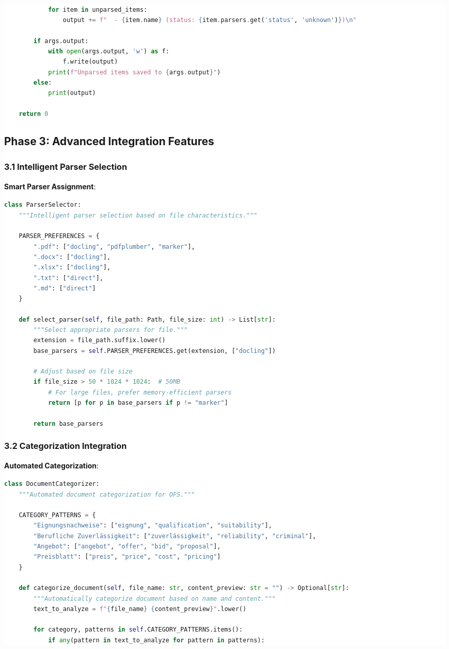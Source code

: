```python
            for item in unparsed_items:
                output += f"  - {item.name} (status: {item.parsers.get('status', 'unknown')})\n"
        
        if args.output:
            with open(args.output, 'w') as f:
                f.write(output)
            print(f"Unparsed items saved to {args.output}")
        else:
            print(output)
    
    return 0
```

## Phase 3: Advanced Integration Features

### 3.1 Intelligent Parser Selection

**Smart Parser Assignment**:
```python
class ParserSelector:
    """Intelligent parser selection based on file characteristics."""
    
    PARSER_PREFERENCES = {
        ".pdf": ["docling", "pdfplumber", "marker"],
        ".docx": ["docling"],
        ".xlsx": ["docling"],
        ".txt": ["direct"],
        ".md": ["direct"]
    }
    
    def select_parser(self, file_path: Path, file_size: int) -> List[str]:
        """Select appropriate parsers for file."""
        extension = file_path.suffix.lower()
        base_parsers = self.PARSER_PREFERENCES.get(extension, ["docling"])
        
        # Adjust based on file size
        if file_size > 50 * 1024 * 1024:  # 50MB
            # For large files, prefer memory-efficient parsers
            return [p for p in base_parsers if p != "marker"]
        
        return base_parsers
```

### 3.2 Categorization Integration

**Automated Categorization**:
```python
class DocumentCategorizer:
    """Automated document categorization for OFS."""
    
    CATEGORY_PATTERNS = {
        "Eignungsnachweise": ["eignung", "qualification", "suitability"],
        "Berufliche Zuverlässigkeit": ["zuverlässigkeit", "reliability", "criminal"],
        "Angebot": ["angebot", "offer", "bid", "proposal"],
        "Preisblatt": ["preis", "price", "cost", "pricing"]
    }
    
    def categorize_document(self, file_name: str, content_preview: str = "") -> Optional[str]:
        """Automatically categorize document based on name and content."""
        text_to_analyze = f"{file_name} {content_preview}".lower()
        
        for category, patterns in self.CATEGORY_PATTERNS.items():
            if any(pattern in text_to_analyze for pattern in patterns):
```